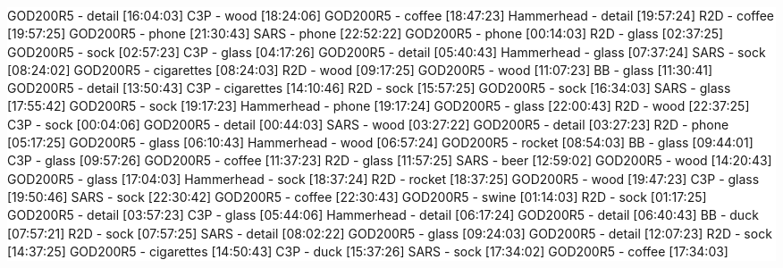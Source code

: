 GOD200R5 - detail \[16:04:03\]
C3P - wood \[18:24:06\]
GOD200R5 - coffee \[18:47:23\]
Hammerhead - detail \[19:57:24\]
R2D - coffee \[19:57:25\]
GOD200R5 - phone \[21:30:43\]
SARS - phone \[22:52:22\]
GOD200R5 - phone \[00:14:03\]
R2D - glass \[02:37:25\]
GOD200R5 - sock \[02:57:23\]
C3P - glass \[04:17:26\]
GOD200R5 - detail \[05:40:43\]
Hammerhead - glass \[07:37:24\]
SARS - sock \[08:24:02\]
GOD200R5 - cigarettes \[08:24:03\]
R2D - wood \[09:17:25\]
GOD200R5 - wood \[11:07:23\]
BB - glass \[11:30:41\]
GOD200R5 - detail \[13:50:43\]
C3P - cigarettes \[14:10:46\]
R2D - sock \[15:57:25\]
GOD200R5 - sock \[16:34:03\]
SARS - glass \[17:55:42\]
GOD200R5 - sock \[19:17:23\]
Hammerhead - phone \[19:17:24\]
GOD200R5 - glass \[22:00:43\]
R2D - wood \[22:37:25\]
C3P - sock \[00:04:06\]
GOD200R5 - detail \[00:44:03\]
SARS - wood \[03:27:22\]
GOD200R5 - detail \[03:27:23\]
R2D - phone \[05:17:25\]
GOD200R5 - glass \[06:10:43\]
Hammerhead - wood \[06:57:24\]
GOD200R5 - rocket \[08:54:03\]
BB - glass \[09:44:01\]
C3P - glass \[09:57:26\]
GOD200R5 - coffee \[11:37:23\]
R2D - glass \[11:57:25\]
SARS - beer \[12:59:02\]
GOD200R5 - wood \[14:20:43\]
GOD200R5 - glass \[17:04:03\]
Hammerhead - sock \[18:37:24\]
R2D - rocket \[18:37:25\]
GOD200R5 - wood \[19:47:23\]
C3P - glass \[19:50:46\]
SARS - sock \[22:30:42\]
GOD200R5 - coffee \[22:30:43\]
GOD200R5 - swine \[01:14:03\]
R2D - sock \[01:17:25\]
GOD200R5 - detail \[03:57:23\]
C3P - glass \[05:44:06\]
Hammerhead - detail \[06:17:24\]
GOD200R5 - detail \[06:40:43\]
BB - duck \[07:57:21\]
R2D - sock \[07:57:25\]
SARS - detail \[08:02:22\]
GOD200R5 - glass \[09:24:03\]
GOD200R5 - detail \[12:07:23\]
R2D - sock \[14:37:25\]
GOD200R5 - cigarettes \[14:50:43\]
C3P - duck \[15:37:26\]
SARS - sock \[17:34:02\]
GOD200R5 - coffee \[17:34:03\]